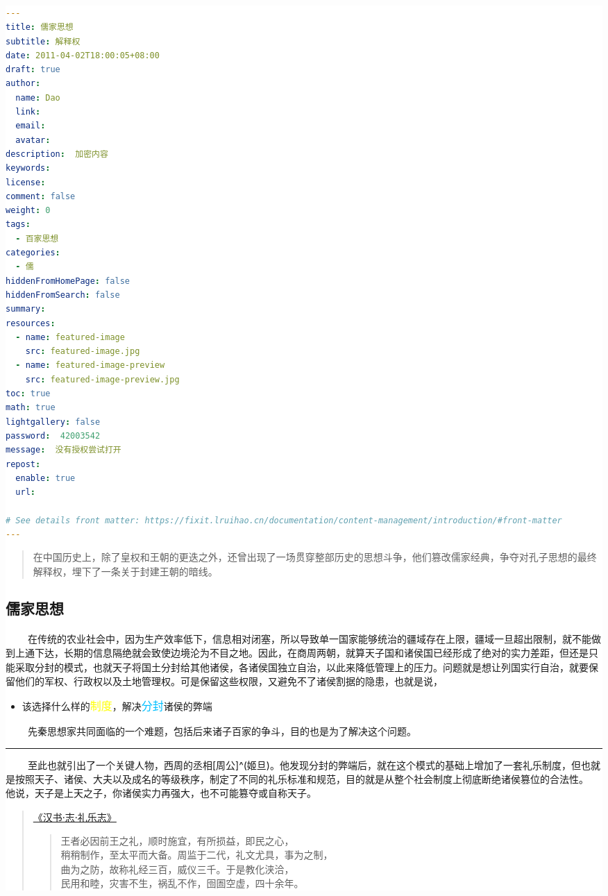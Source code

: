 ```yaml
---
title: 儒家思想
subtitle: 解释权
date: 2011-04-02T18:00:05+08:00
draft: true
author:
  name: Dao
  link:
  email:
  avatar:
description:  加密内容
keywords:
license:
comment: false
weight: 0
tags:
  - 百家思想
categories:
  - 儒
hiddenFromHomePage: false
hiddenFromSearch: false
summary:
resources:
  - name: featured-image
    src: featured-image.jpg
  - name: featured-image-preview
    src: featured-image-preview.jpg
toc: true
math: true
lightgallery: false
password:  42003542
message:  没有授权尝试打开
repost:
  enable: true
  url:

# See details front matter: https://fixit.lruihao.cn/documentation/content-management/introduction/#front-matter
---
```

> 在中国历史上，除了皇权和王朝的更迭之外，还曾出现了一场贯穿整部历史的思想斗争，他们篡改儒家经典，争夺对孔子思想的最终解释权，埋下了一条关于封建王朝的暗线。

## 儒家思想
&emsp;&emsp; 在传统的农业社会中，因为生产效率低下，信息相对闭塞，所以导致单一国家能够统治的疆域存在上限，疆域一旦超出限制，就不能做到上通下达，长期的信息隔绝就会致使边境沦为不目之地。因此，在商周两朝，就算天子国和诸侯国已经形成了绝对的实力差距，但还是只能采取分封的模式，也就天子将国土分封给其他诸侯，各诸侯国独立自治，以此来降低管理上的压力。问题就是想让列国实行自治，就要保留他们的军权、行政权以及土地管理权。可是保留这些权限，又避免不了诸侯割据的隐患，也就是说，  
* 该选择什么样的<font color=#FFFF00 size=3 face="黑体">制度</font>，解决<font color=#00BFFF size=3 face="黑体">分封</font>诸侯的弊端  

&emsp;&emsp; 先秦思想家共同面临的一个难题，包括后来诸子百家的争斗，目的也是为了解决这个问题。
*** 
&emsp;&emsp; 至此也就引出了一个关键人物，西周的丞相[周公]^(姬旦)。他发现分封的弊端后，就在这个模式的基础上增加了一套礼乐制度，但也就是按照天子、诸侯、大夫以及成名的等级秩序，制定了不同的礼乐标准和规范，目的就是从整个社会制度上彻底断绝诸侯篡位的合法性。  
他说，天子是上天之子，你诸侯实力再强大，也不可能篡夺或自称天子。
> [《汉书·志·礼乐志》](https://so.gushiwen.cn/guwen/bookv_46653FD803893E4F8CCCCDDB12CDC743.aspx)
>> 王者必因前王之礼，顺时施宜，有所损益，即民之心，  
稍稍制作，至太平而大备。周监于二代，礼文尤具，事为之制，  
曲为之防，故称礼经三百，威仪三千。于是教化浃洽，  
民用和睦，灾害不生，祸乱不作，囹圄空虚，四十余年。  


[^1]: 在《公羊春秋》中记载，大一统是天地的常理，没有那些杂乱的学派，才能体现王朝的法律赫制度。
[^2]: 用生活中的自然现象，来解释王朝的兴衰和更迭，用天意来限制皇权的自私，同时也限制贵族和百姓。
[^3]: 君臣、父子、夫妇，与仁、义、礼、智、信。
[^4]: 分支主要有新学、濂学、关学、洛学、蜀学、闽学、婺学、陆氏心学......
[^5]: 公元1202年，宋宁宗下诏赐予朱熹遗表恩泽。赐朱熹谥号为“文”。不久赠中大夫，特赠宝谟阁直学士。公元1227年，赠太师，追封信国公，后改封微国公。将朱熹版本的注释，列为科举考试的必读书目。